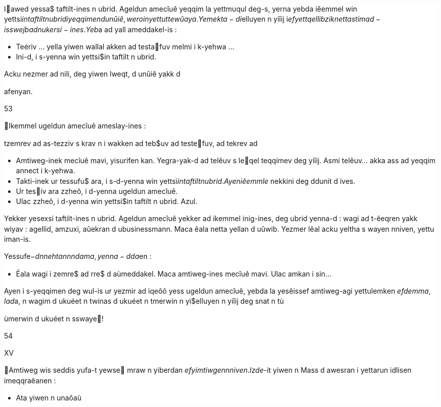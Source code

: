 
Iawed yessa$ taftilt-ines n ubrid.
Ageldun amecîuê yeqqim la yettmuqul deg-s, yerna yebda
iêemmel win yettsi$in taftilt n ubrid i yeqqimen d unûiê, weroin
yettu ttewûaya. Yemekta-d i$elluyen n yiîij i$ef yettqellib zik netta
s timad-is s wejbad n ukersi-ines. Yeb$a ad yall ameddakel-is :
- Teériv … yella yiwen wallal akken ad testafuv melmi i k-yehwa
…
- Ini-d, i s-yenna win yettsi$in taftilt n ubrid.

Acku nezmer ad nili, deg yiwen lweqt, d unûiê yakk d

afenyan.

53

Ikemmel ugeldun amecîuê ameslay-ines :

tzemrev ad as-tezziv s krav n
i wakken ad
teb$uv ad testefuv, ad tekrev ad

- Amtiweg-inek mecîuê mavi,
yisurifen kan. Yegra-yak-d ad telêuv s leqel
teqqimev deg yiîij. Asmi
telêuv… akka ass ad yeqqim annect i k-yehwa.
- Takti-inek ur tessufu$ ara, i s-d-yenna win yettsi$in taftilt n
ubrid. Ayen i êemmle$ nekkini deg ddunit d ives.
- Ur tesiv ara zzheô, i d-yenna ugeldun amecîuê.
- Ulac zzheô, i d-yenna win yettsi$in taftilt n ubrid. Azul.

Yekker yesexsi taftilt-ines n ubrid.
Ageldun amecîuê yekker ad ikemmel inig-ines, deg ubrid
yenna-d : wagi ad t-êeqren yakk wiyav : agellid, amzuxi, aûekran
d ubusinessmann. Maca êala netta yellan d uûwib. Yezmer lêal
acku yeltha s wayen nniven, yettu iman-is.

Yessufe$-d nnehta n nndama, yenna-d da$en :

- Ëala wagi i zemre$ ad rre$ d aùmeddakel. Maca amtiweg-ines
mecîuê mavi. Ulac amkan i sin…

Ayen i s-yeqqimen deg wul-is ur yezmir ad iqeôô yess
ugeldun amecîuê, yebda la yesêissef amtiweg-agi yettulemken $ef
demma, lad$a, n wagim d ukuéet n twinas d ukuéet n tmerwin n
yi$elluyen n yiîij deg snat n tù

ùmerwin d ukuéet n sswaye!

54

XV

Amtiweg wis seddis yufa-t yewse mraw n yiberdan $ef
yimtiwgen nniven. Izde$-it yiwen n Mass d awesran i yettarun
idlisen imeqqraêanen :
- Ata yiwen n unaôaù
